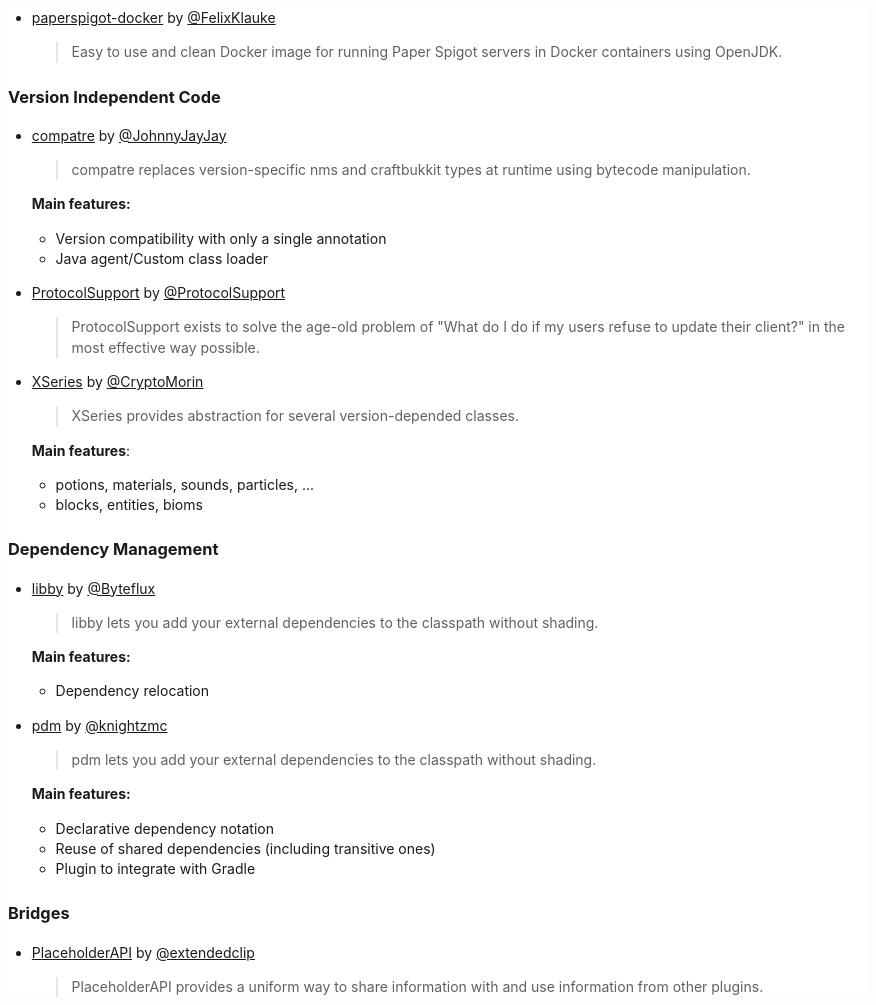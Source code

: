 - [paperspigot-docker](https://github.com/FelixKlauke/paperspigot-docker) by [@FelixKlauke](https://github.com/FelixKlauke)

  > Easy to use and clean Docker image for running Paper Spigot servers in Docker containers using OpenJDK.


### Version Independent Code

- [compatre](https://github.com/johnnyjayjay/compatre) by [@JohnnyJayJay](https://github.com/johnnyjayjay)

  > compatre replaces version-specific nms and craftbukkit types at runtime using bytecode manipulation.

  __Main features:__
  - Version compatibility with only a single annotation
  - Java agent/Custom class loader

- [ProtocolSupport](https://github.com/ProtocolSupport/ProtocolSupport) by [@ProtocolSupport](https://github.com/ProtocolSupport)

  > ProtocolSupport exists to solve the age-old problem of "What do I do if my users refuse to update their client?" in the most effective way possible.

- [XSeries](https://github.com/CryptoMorin/XSeries) by [@CryptoMorin](https://github.com/CryptoMorin)

  > XSeries provides abstraction for several version-depended classes.

  __Main features__:
  - potions, materials, sounds, particles, ...
  - blocks, entities, bioms

### Dependency Management

- [libby](https://github.com/Byteflux/libby) by [@Byteflux](https://github.com/Byteflux)

  > libby lets you add your external dependencies to the classpath without shading.
  
  __Main features:__
  - Dependency relocation

- [pdm](https://github.com/knightzmc/pdm) by [@knightzmc](https://github.com/knightzmc)

  > pdm lets you add your external dependencies to the classpath without shading.
  
  __Main features:__
  - Declarative dependency notation
  - Reuse of shared dependencies (including transitive ones)
  - Plugin to integrate with Gradle
  
### Bridges

- [PlaceholderAPI](https://github.com/PlaceholderAPI/PlaceholderAPI) by [@extendedclip](https://github.com/extendedclip)

  > PlaceholderAPI provides a uniform way to share information with and use information from other plugins.
  